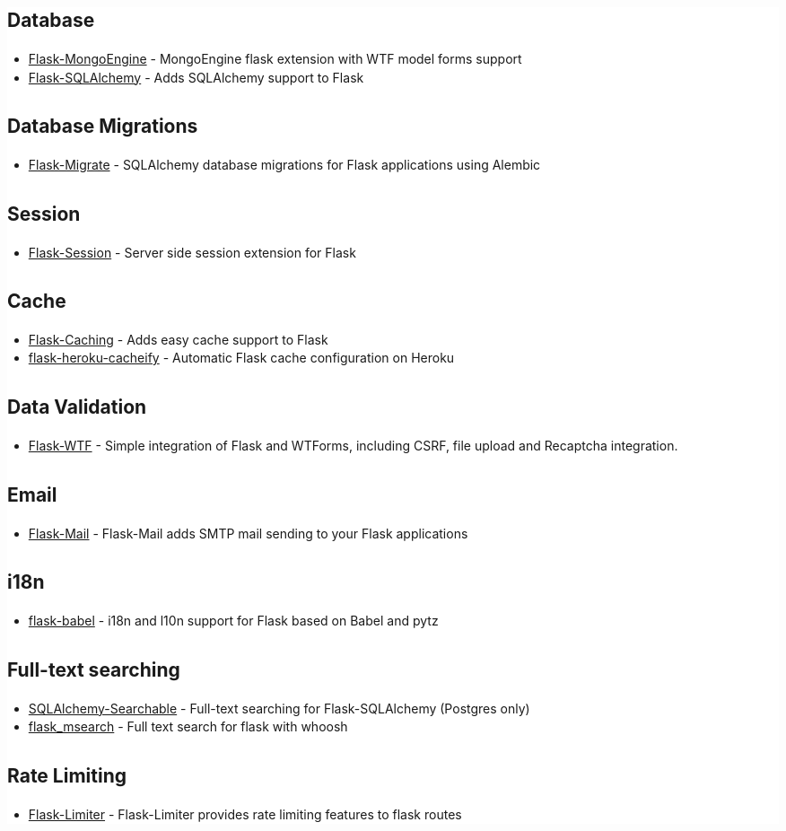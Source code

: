[](#database)Database
---------------------

*   [Flask-MongoEngine](https://github.com/MongoEngine/flask-mongoengine) - MongoEngine flask extension with WTF model forms support
*   [Flask-SQLAlchemy](https://github.com/mitsuhiko/flask-sqlalchemy) - Adds SQLAlchemy support to Flask

[](#database-migrations)Database Migrations
-------------------------------------------

*   [Flask-Migrate](https://github.com/miguelgrinberg/Flask-Migrate) - SQLAlchemy database migrations for Flask applications using Alembic

[](#session)Session
-------------------

*   [Flask-Session](https://github.com/fengsp/flask-session) - Server side session extension for Flask

[](#cache)Cache
---------------

*   [Flask-Caching](https://github.com/sh4nks/flask-caching) - Adds easy cache support to Flask
*   [flask-heroku-cacheify](https://github.com/rdegges/flask-heroku-cacheify) - Automatic Flask cache configuration on Heroku

[](#data-validation)Data Validation
-----------------------------------

*   [Flask-WTF](https://github.com/lepture/flask-wtf) - Simple integration of Flask and WTForms, including CSRF, file upload and Recaptcha integration.

[](#email)Email
---------------

*   [Flask-Mail](https://github.com/mattupstate/flask-mail/) - Flask-Mail adds SMTP mail sending to your Flask applications

[](#i18n)i18n
-------------

*   [flask-babel](https://github.com/python-babel/flask-babel) - i18n and l10n support for Flask based on Babel and pytz

[](#full-text-searching)Full-text searching
-------------------------------------------

*   [SQLAlchemy-Searchable](https://github.com/kvesteri/sqlalchemy-searchable) - Full-text searching for Flask-SQLAlchemy (Postgres only)
*   [flask\_msearch](https://github.com/honmaple/flask-msearch) - Full text search for flask with whoosh

[](#rate-limiting)Rate Limiting
-------------------------------

*   [Flask-Limiter](https://github.com/alisaifee/flask-limiter) - Flask-Limiter provides rate limiting features to flask routes
